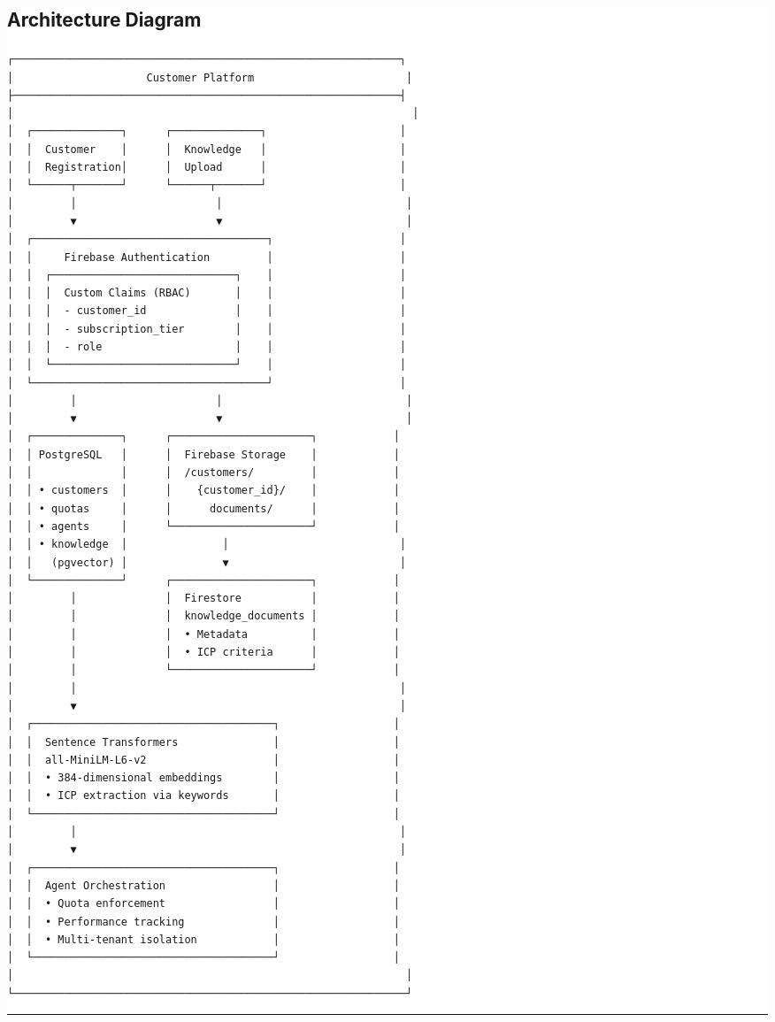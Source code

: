 ## Architecture Diagram

```
┌─────────────────────────────────────────────────────────────┐
│                     Customer Platform                        │
├─────────────────────────────────────────────────────────────┤
│                                                               │
│  ┌──────────────┐      ┌──────────────┐                     │
│  │  Customer    │      │  Knowledge   │                     │
│  │  Registration│      │  Upload      │                     │
│  └──────┬───────┘      └──────┬───────┘                     │
│         │                      │                             │
│         ▼                      ▼                             │
│  ┌─────────────────────────────────────┐                    │
│  │     Firebase Authentication         │                    │
│  │  ┌─────────────────────────────┐    │                    │
│  │  │  Custom Claims (RBAC)       │    │                    │
│  │  │  - customer_id              │    │                    │
│  │  │  - subscription_tier        │    │                    │
│  │  │  - role                     │    │                    │
│  │  └─────────────────────────────┘    │                    │
│  └─────────────────────────────────────┘                    │
│         │                      │                             │
│         ▼                      ▼                             │
│  ┌──────────────┐      ┌──────────────────────┐            │
│  │ PostgreSQL   │      │  Firebase Storage    │            │
│  │              │      │  /customers/         │            │
│  │ • customers  │      │    {customer_id}/    │            │
│  │ • quotas     │      │      documents/      │            │
│  │ • agents     │      └──────────────────────┘            │
│  │ • knowledge  │               │                           │
│  │   (pgvector) │               ▼                           │
│  └──────────────┘      ┌──────────────────────┐            │
│         │              │  Firestore           │            │
│         │              │  knowledge_documents │            │
│         │              │  • Metadata          │            │
│         │              │  • ICP criteria      │            │
│         │              └──────────────────────┘            │
│         │                                                   │
│         ▼                                                   │
│  ┌──────────────────────────────────────┐                  │
│  │  Sentence Transformers               │                  │
│  │  all-MiniLM-L6-v2                    │                  │
│  │  • 384-dimensional embeddings        │                  │
│  │  • ICP extraction via keywords       │                  │
│  └──────────────────────────────────────┘                  │
│         │                                                   │
│         ▼                                                   │
│  ┌──────────────────────────────────────┐                  │
│  │  Agent Orchestration                 │                  │
│  │  • Quota enforcement                 │                  │
│  │  • Performance tracking              │                  │
│  │  • Multi-tenant isolation            │                  │
│  └──────────────────────────────────────┘                  │
│                                                              │
└──────────────────────────────────────────────────────────────┘
```

---